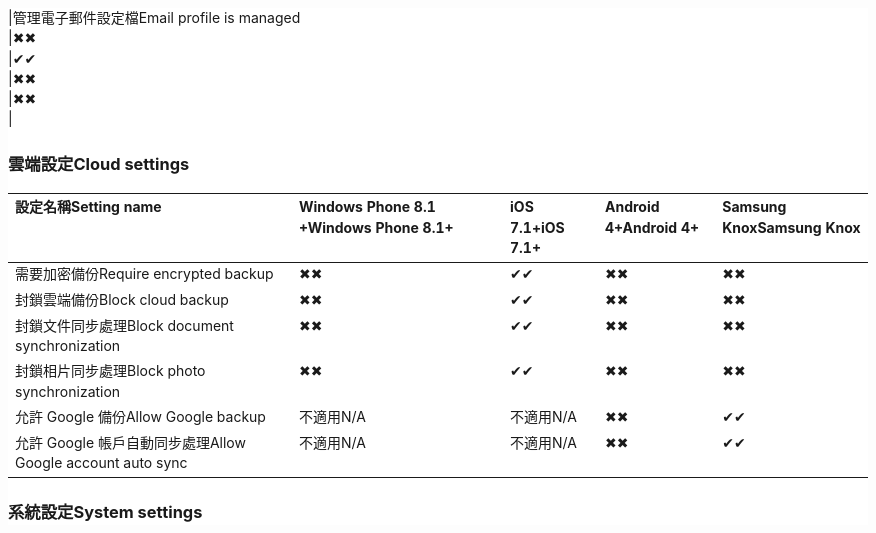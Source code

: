 |<span data-ttu-id="4c089-263">管理電子郵件設定檔</span><span class="sxs-lookup"><span data-stu-id="4c089-263">Email profile is managed</span></span>  <br/> |<span data-ttu-id="4c089-264">✖</span><span class="sxs-lookup"><span data-stu-id="4c089-264">✖</span></span>  <br/> |<span data-ttu-id="4c089-265">✔</span><span class="sxs-lookup"><span data-stu-id="4c089-265">✔</span></span>  <br/> |<span data-ttu-id="4c089-266">✖</span><span class="sxs-lookup"><span data-stu-id="4c089-266">✖</span></span>  <br/> |<span data-ttu-id="4c089-267">✖</span><span class="sxs-lookup"><span data-stu-id="4c089-267">✖</span></span>  <br/> |
   
### <a name="cloud-settings"></a><span data-ttu-id="4c089-268">雲端設定</span><span class="sxs-lookup"><span data-stu-id="4c089-268">Cloud settings</span></span>

|<span data-ttu-id="4c089-269">**設定名稱**</span><span class="sxs-lookup"><span data-stu-id="4c089-269">**Setting name**</span></span>|<span data-ttu-id="4c089-270">**Windows Phone 8.1 +**</span><span class="sxs-lookup"><span data-stu-id="4c089-270">**Windows Phone 8.1+**</span></span>|<span data-ttu-id="4c089-271">**iOS 7.1+**</span><span class="sxs-lookup"><span data-stu-id="4c089-271">**iOS 7.1+**</span></span>|<span data-ttu-id="4c089-272">**Android 4+**</span><span class="sxs-lookup"><span data-stu-id="4c089-272">**Android 4+**</span></span>|<span data-ttu-id="4c089-273">**Samsung Knox**</span><span class="sxs-lookup"><span data-stu-id="4c089-273">**Samsung Knox**</span></span>|
|:-----|:-----|:-----|:-----|:-----|
|<span data-ttu-id="4c089-274">需要加密備份</span><span class="sxs-lookup"><span data-stu-id="4c089-274">Require encrypted backup</span></span>  <br/> |<span data-ttu-id="4c089-275">✖</span><span class="sxs-lookup"><span data-stu-id="4c089-275">✖</span></span>  <br/> |<span data-ttu-id="4c089-276">✔</span><span class="sxs-lookup"><span data-stu-id="4c089-276">✔</span></span>  <br/> |<span data-ttu-id="4c089-277">✖</span><span class="sxs-lookup"><span data-stu-id="4c089-277">✖</span></span>  <br/> |<span data-ttu-id="4c089-278">✖</span><span class="sxs-lookup"><span data-stu-id="4c089-278">✖</span></span>  <br/> |
|<span data-ttu-id="4c089-279">封鎖雲端備份</span><span class="sxs-lookup"><span data-stu-id="4c089-279">Block cloud backup</span></span>  <br/> |<span data-ttu-id="4c089-280">✖</span><span class="sxs-lookup"><span data-stu-id="4c089-280">✖</span></span>  <br/> |<span data-ttu-id="4c089-281">✔</span><span class="sxs-lookup"><span data-stu-id="4c089-281">✔</span></span>  <br/> |<span data-ttu-id="4c089-282">✖</span><span class="sxs-lookup"><span data-stu-id="4c089-282">✖</span></span>  <br/> |<span data-ttu-id="4c089-283">✖</span><span class="sxs-lookup"><span data-stu-id="4c089-283">✖</span></span>  <br/> |
|<span data-ttu-id="4c089-284">封鎖文件同步處理</span><span class="sxs-lookup"><span data-stu-id="4c089-284">Block document synchronization</span></span>  <br/> |<span data-ttu-id="4c089-285">✖</span><span class="sxs-lookup"><span data-stu-id="4c089-285">✖</span></span>  <br/> |<span data-ttu-id="4c089-286">✔</span><span class="sxs-lookup"><span data-stu-id="4c089-286">✔</span></span>  <br/> |<span data-ttu-id="4c089-287">✖</span><span class="sxs-lookup"><span data-stu-id="4c089-287">✖</span></span>  <br/> |<span data-ttu-id="4c089-288">✖</span><span class="sxs-lookup"><span data-stu-id="4c089-288">✖</span></span>  <br/> |
|<span data-ttu-id="4c089-289">封鎖相片同步處理</span><span class="sxs-lookup"><span data-stu-id="4c089-289">Block photo synchronization</span></span>  <br/> |<span data-ttu-id="4c089-290">✖</span><span class="sxs-lookup"><span data-stu-id="4c089-290">✖</span></span>  <br/> |<span data-ttu-id="4c089-291">✔</span><span class="sxs-lookup"><span data-stu-id="4c089-291">✔</span></span>  <br/> |<span data-ttu-id="4c089-292">✖</span><span class="sxs-lookup"><span data-stu-id="4c089-292">✖</span></span>  <br/> |<span data-ttu-id="4c089-293">✖</span><span class="sxs-lookup"><span data-stu-id="4c089-293">✖</span></span>  <br/> |
|<span data-ttu-id="4c089-294">允許 Google 備份</span><span class="sxs-lookup"><span data-stu-id="4c089-294">Allow Google backup</span></span>  <br/> |<span data-ttu-id="4c089-295">不適用</span><span class="sxs-lookup"><span data-stu-id="4c089-295">N/A</span></span>  <br/> |<span data-ttu-id="4c089-296">不適用</span><span class="sxs-lookup"><span data-stu-id="4c089-296">N/A</span></span>  <br/> |<span data-ttu-id="4c089-297">✖</span><span class="sxs-lookup"><span data-stu-id="4c089-297">✖</span></span>  <br/> |<span data-ttu-id="4c089-298">✔</span><span class="sxs-lookup"><span data-stu-id="4c089-298">✔</span></span>  <br/> |
|<span data-ttu-id="4c089-299">允許 Google 帳戶自動同步處理</span><span class="sxs-lookup"><span data-stu-id="4c089-299">Allow Google account auto sync</span></span>  <br/> |<span data-ttu-id="4c089-300">不適用</span><span class="sxs-lookup"><span data-stu-id="4c089-300">N/A</span></span>  <br/> |<span data-ttu-id="4c089-301">不適用</span><span class="sxs-lookup"><span data-stu-id="4c089-301">N/A</span></span>  <br/> |<span data-ttu-id="4c089-302">✖</span><span class="sxs-lookup"><span data-stu-id="4c089-302">✖</span></span>  <br/> |<span data-ttu-id="4c089-303">✔</span><span class="sxs-lookup"><span data-stu-id="4c089-303">✔</span></span>  <br/> |
   
### <a name="system-settings"></a><span data-ttu-id="4c089-304">系統設定</span><span class="sxs-lookup"><span data-stu-id="4c089-304">System settings</span></span>
